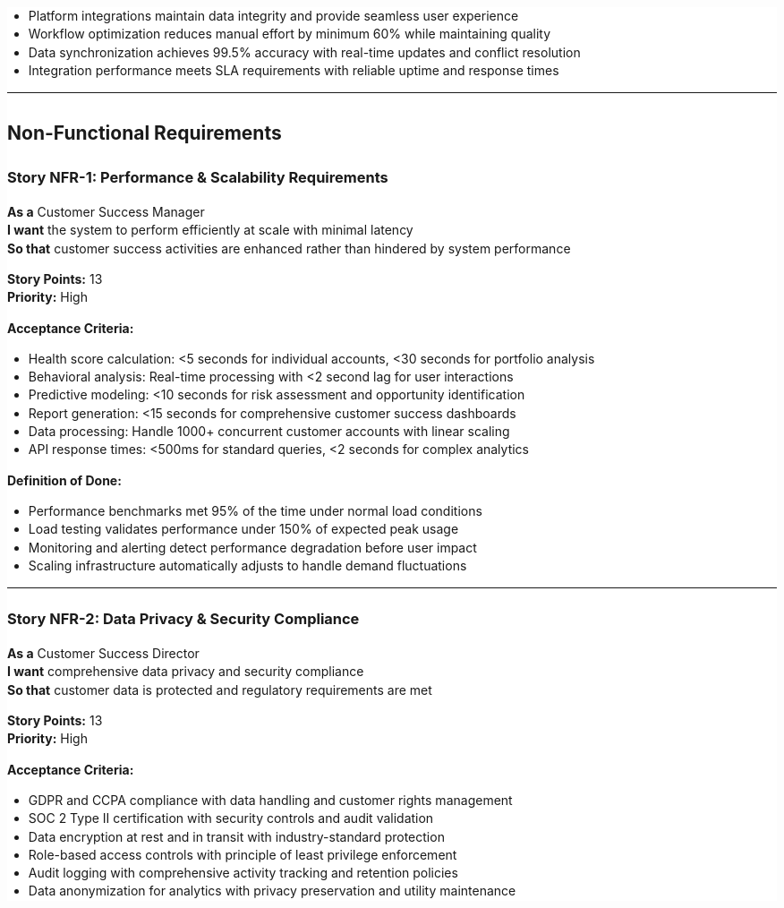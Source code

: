 * Platform integrations maintain data integrity and provide seamless user experience  
* Workflow optimization reduces manual effort by minimum 60% while maintaining quality  
* Data synchronization achieves 99.5% accuracy with real-time updates and conflict resolution  
* Integration performance meets SLA requirements with reliable uptime and response times

---

## **Non-Functional Requirements**

### **Story NFR-1: Performance & Scalability Requirements**

**As a** Customer Success Manager  
 **I want** the system to perform efficiently at scale with minimal latency  
 **So that** customer success activities are enhanced rather than hindered by system performance

**Story Points:** 13  
 **Priority:** High

**Acceptance Criteria:**

* Health score calculation: \<5 seconds for individual accounts, \<30 seconds for portfolio analysis  
* Behavioral analysis: Real-time processing with \<2 second lag for user interactions  
* Predictive modeling: \<10 seconds for risk assessment and opportunity identification  
* Report generation: \<15 seconds for comprehensive customer success dashboards  
* Data processing: Handle 1000+ concurrent customer accounts with linear scaling  
* API response times: \<500ms for standard queries, \<2 seconds for complex analytics

**Definition of Done:**

* Performance benchmarks met 95% of the time under normal load conditions  
* Load testing validates performance under 150% of expected peak usage  
* Monitoring and alerting detect performance degradation before user impact  
* Scaling infrastructure automatically adjusts to handle demand fluctuations

---

### **Story NFR-2: Data Privacy & Security Compliance**

**As a** Customer Success Director  
 **I want** comprehensive data privacy and security compliance  
 **So that** customer data is protected and regulatory requirements are met

**Story Points:** 13  
 **Priority:** High

**Acceptance Criteria:**

* GDPR and CCPA compliance with data handling and customer rights management  
* SOC 2 Type II certification with security controls and audit validation  
* Data encryption at rest and in transit with industry-standard protection  
* Role-based access controls with principle of least privilege enforcement  
* Audit logging with comprehensive activity tracking and retention policies  
* Data anonymization for analytics with privacy preservation and utility maintenance
